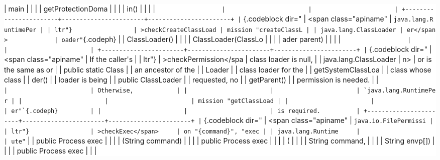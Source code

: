| main                  |                       |                       |
|     getProtectionDoma |                       |                       |
| in()                  |                       |                       |
| ```                   |                       |                       |
+-----------------------+-----------------------+-----------------------+
| ``` {.codeblock dir=" | <span class="apiname" | `java.lang.RuntimePer |
| ltr"}                 | >checkCreateClassLoad | mission "createClassL |
| java.lang.ClassLoader | er</span>             | oader"`{.codeph}      |
|   ClassLoader()       |                       |                       |
|   ClassLoader(ClassLo |                       |                       |
| ader parent)          |                       |                       |
| ```                   |                       |                       |
+-----------------------+-----------------------+-----------------------+
| ``` {.codeblock dir=" | <span class="apiname" | If the caller\'s      |
| ltr"}                 | >checkPermission</spa | class loader is null, |
| java.lang.ClassLoader | n>                    | or is the same as or  |
|   public static Class |                       | an ancestor of the    |
| Loader                |                       | class loader for the  |
|     getSystemClassLoa |                       | class whose class     |
| der()                 |                       | loader is being       |
|   public ClassLoader  |                       | requested, no         |
| getParent()           |                       | permission is needed. |
| ```                   |                       | Otherwise,            |
|                       |                       | `java.lang.RuntimePer |
|                       |                       | mission "getClassLoad |
|                       |                       | er"`{.codeph}         |
|                       |                       | is required.          |
+-----------------------+-----------------------+-----------------------+
| ``` {.codeblock dir=" | <span class="apiname" | `java.io.FilePermissi |
| ltr"}                 | >checkExec</span>     | on "{command}", "exec |
| java.lang.Runtime     |                       | ute"`                 |
|   public Process exec |                       |                       |
| (String command)      |                       |                       |
|   public Process exec |                       |                       |
| (                     |                       |                       |
|     String command,   |                       |                       |
|     String envp[])    |                       |                       |
|   public Process exec |                       |                       |